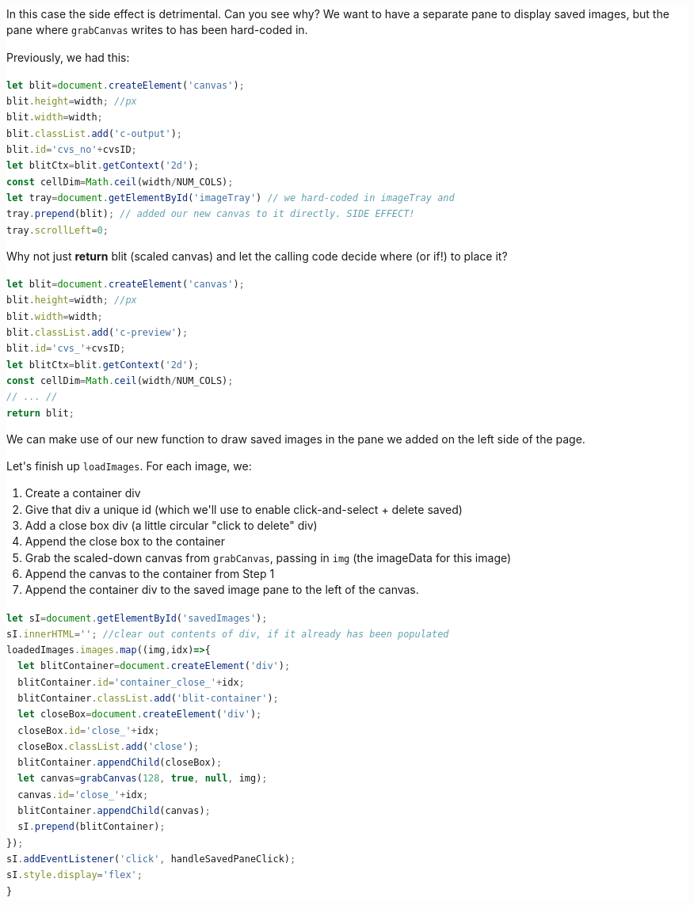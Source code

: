 In this case the side effect is detrimental. Can you see why? We want to have a separate pane to display saved images, but the pane where `grabCanvas` writes to has been hard-coded in.

Previously, we had this:

```javascript
let blit=document.createElement('canvas');
blit.height=width; //px
blit.width=width;
blit.classList.add('c-output');
blit.id='cvs_no'+cvsID;
let blitCtx=blit.getContext('2d');
const cellDim=Math.ceil(width/NUM_COLS);
let tray=document.getElementById('imageTray') // we hard-coded in imageTray and
tray.prepend(blit); // added our new canvas to it directly. SIDE EFFECT!
tray.scrollLeft=0;
```

Why not just **return** blit (scaled canvas) and let the calling code decide where (or if!) to place it?

```javascript
let blit=document.createElement('canvas');
blit.height=width; //px
blit.width=width;
blit.classList.add('c-preview');
blit.id='cvs_'+cvsID;
let blitCtx=blit.getContext('2d');
const cellDim=Math.ceil(width/NUM_COLS);
// ... //
return blit;
```

We can make use of our new function to draw saved images in the pane we added on the left side of the page.

Let's finish up `loadImages`. For each image, we:

1. Create a container div
2. Give that div a unique id (which we'll use to enable click-and-select + delete saved)
3. Add a close box div (a little circular "click to delete" div)
4. Append the close box to the container
5. Grab the scaled-down canvas from `grabCanvas`, passing in `img` (the imageData for this image)
6. Append the canvas to the container from Step 1
7. Append the container div to the saved image pane to the left of the canvas.

```javascript
let sI=document.getElementById('savedImages');
sI.innerHTML=''; //clear out contents of div, if it already has been populated
loadedImages.images.map((img,idx)=>{
  let blitContainer=document.createElement('div');
  blitContainer.id='container_close_'+idx;
  blitContainer.classList.add('blit-container');
  let closeBox=document.createElement('div');
  closeBox.id='close_'+idx;
  closeBox.classList.add('close');
  blitContainer.appendChild(closeBox);
  let canvas=grabCanvas(128, true, null, img);
  canvas.id='close_'+idx;
  blitContainer.appendChild(canvas);
  sI.prepend(blitContainer);
});
sI.addEventListener('click', handleSavedPaneClick);
sI.style.display='flex';
}
```
